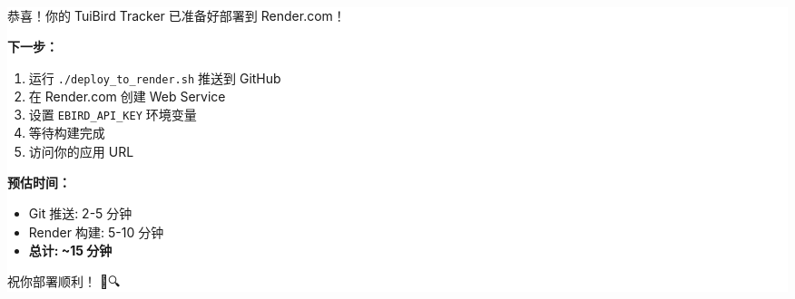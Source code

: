 恭喜！你的 TuiBird Tracker 已准备好部署到 Render.com！

**下一步：**
1. 运行 `./deploy_to_render.sh` 推送到 GitHub
2. 在 Render.com 创建 Web Service
3. 设置 `EBIRD_API_KEY` 环境变量
4. 等待构建完成
5. 访问你的应用 URL

**预估时间：**
- Git 推送: 2-5 分钟
- Render 构建: 5-10 分钟
- **总计: ~15 分钟**

祝你部署顺利！ 🦅🔍
